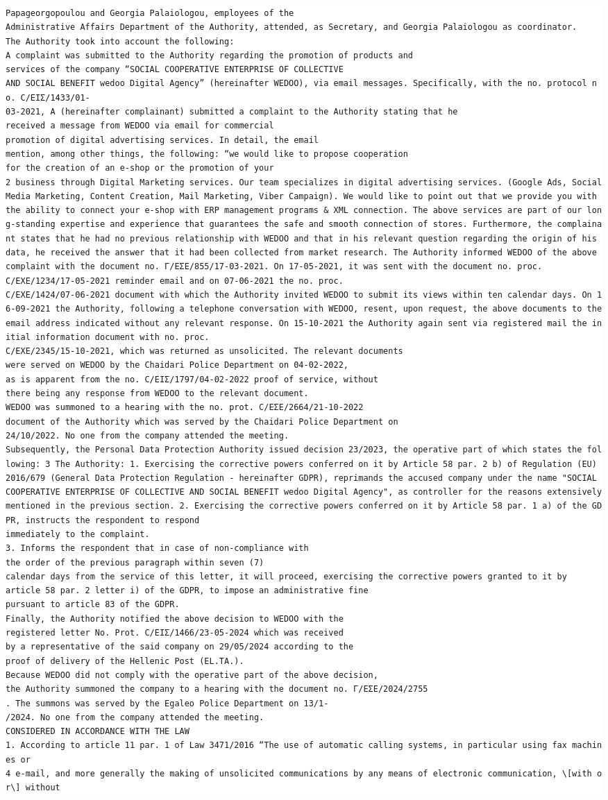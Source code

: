 ```
Papageorgopoulou and Georgia Palaiologou, employees of the
Administrative Affairs Department of the Authority, attended, as Secretary, and Georgia Palaiologou as coordinator.
The Authority took into account the following:
A complaint was submitted to the Authority regarding the promotion of products and
services of the company “SOCIAL COOPERATIVE ENTERPRISE OF COLLECTIVE
AND SOCIAL BENEFIT wedoo Digital Agency” (hereinafter WEDOO), via email messages. Specifically, with the no. protocol no. C/ΕΙΣ/1433/01-
03-2021, A (hereinafter complainant) submitted a complaint to the Authority stating that he
received a message from WEDOO via email for commercial
promotion of digital advertising services. In detail, the email
mention, among other things, the following: “we would like to propose cooperation
for the creation of an e-shop or the promotion of your 
2 business through Digital Marketing services. Our team specializes in digital advertising services. (Google Ads, Social Media Marketing, Content Creation, Mail Marketing, Viber Campaign). We would like to point out that we provide you with the ability to connect your e-shop with ERP management programs & XML connection. The above services are part of our long-standing expertise and experience that guarantees the safe and smooth connection of stores. Furthermore, the complainant states that he had no previous relationship with WEDOO and that in his relevant question regarding the origin of his data, he received the answer that it had been collected from market research. The Authority informed WEDOO of the above complaint with the document no. Γ/ΕΣΕ/855/17-03-2021. On 17-05-2021, it was sent with the document no. proc.
C/EXE/1234/17-05-2021 reminder email and on 07-06-2021 the no. proc.
C/EXE/1424/07-06-2021 document with which the Authority invited WEDOO to submit its views within ten calendar days. On 16-09-2021 the Authority, following a telephone conversation with WEDOO, resent, upon request, the above documents to the email address indicated without any relevant response. On 15-10-2021 the Authority again sent via registered mail the initial information document with no. proc.
C/EXE/2345/15-10-2021, which was returned as unsolicited. The relevant documents
were served on WEDOO by the Chaidari Police Department on 04-02-2022,
as is apparent from the no. C/ΕΙΣ/1797/04-02-2022 proof of service, without
there being any response from WEDOO to the relevant document.
WEDOO was summoned to a hearing with the no. prot. C/ΕΣΕ/2664/21-10-2022
document of the Authority which was served by the Chaidari Police Department on
24/10/2022. No one from the company attended the meeting.
Subsequently, the Personal Data Protection Authority issued decision 23/2023, the operative part of which states the following: 3 The Authority: 1. Exercising the corrective powers conferred on it by Article 58 par. 2 b) of Regulation (EU) 2016/679 (General Data Protection Regulation - hereinafter GDPR), reprimands the accused company under the name "SOCIAL COOPERATIVE ENTERPRISE OF COLLECTIVE AND SOCIAL BENEFIT wedoo Digital Agency", as controller for the reasons extensively mentioned in the previous section. 2. Exercising the corrective powers conferred on it by Article 58 par. 1 a) of the GDPR, instructs the respondent to respond
immediately to the complaint.
3. Informs the respondent that in case of non-compliance with
the order of the previous paragraph within seven (7)
calendar days from the service of this letter, it will proceed, exercising the corrective powers granted to it by
article 58 par. 2 letter i) of the GDPR, to impose an administrative fine
pursuant to article 83 of the GDPR.
Finally, the Authority notified the above decision to WEDOO with the
registered letter No. Prot. C/ΕΙΣ/1466/23-05-2024 which was received
by a representative of the said company on 29/05/2024 according to the
proof of delivery of the Hellenic Post (EL.TA.).
Because WEDOO did not comply with the operative part of the above decision,
the Authority summoned the company to a hearing with the document no. Γ/ΕΣΕ/2024/2755
. The summons was served by the Egaleo Police Department on 13/1-
/2024. No one from the company attended the meeting.
CONSIDERED IN ACCORDANCE WITH THE LAW
1. According to article 11 par. 1 of Law 3471/2016 “The use of automatic calling systems, in particular using fax machines or 
4 e-mail, and more generally the making of unsolicited communications by any means of electronic communication, \[with or\] without 
```